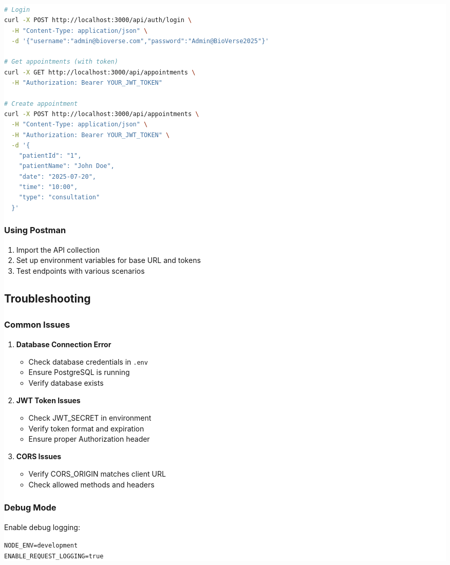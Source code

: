 ```bash
# Login
curl -X POST http://localhost:3000/api/auth/login \
  -H "Content-Type: application/json" \
  -d '{"username":"admin@bioverse.com","password":"Admin@BioVerse2025"}'

# Get appointments (with token)
curl -X GET http://localhost:3000/api/appointments \
  -H "Authorization: Bearer YOUR_JWT_TOKEN"

# Create appointment
curl -X POST http://localhost:3000/api/appointments \
  -H "Content-Type: application/json" \
  -H "Authorization: Bearer YOUR_JWT_TOKEN" \
  -d '{
    "patientId": "1",
    "patientName": "John Doe",
    "date": "2025-07-20",
    "time": "10:00",
    "type": "consultation"
  }'
```

### Using Postman

1. Import the API collection
2. Set up environment variables for base URL and tokens
3. Test endpoints with various scenarios

## Troubleshooting

### Common Issues

1. **Database Connection Error**
   - Check database credentials in `.env`
   - Ensure PostgreSQL is running
   - Verify database exists

2. **JWT Token Issues**
   - Check JWT_SECRET in environment
   - Verify token format and expiration
   - Ensure proper Authorization header

3. **CORS Issues**
   - Verify CORS_ORIGIN matches client URL
   - Check allowed methods and headers

### Debug Mode

Enable debug logging:

```env
NODE_ENV=development
ENABLE_REQUEST_LOGGING=true
```
